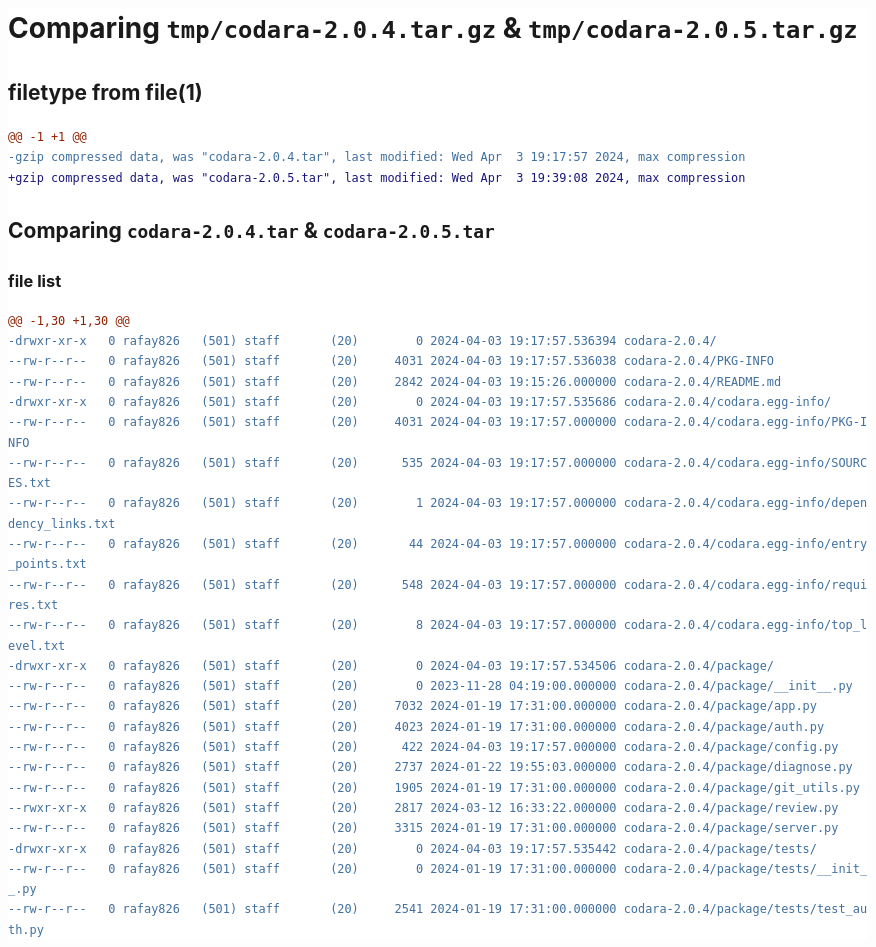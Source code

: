 # Comparing `tmp/codara-2.0.4.tar.gz` & `tmp/codara-2.0.5.tar.gz`

## filetype from file(1)

```diff
@@ -1 +1 @@
-gzip compressed data, was "codara-2.0.4.tar", last modified: Wed Apr  3 19:17:57 2024, max compression
+gzip compressed data, was "codara-2.0.5.tar", last modified: Wed Apr  3 19:39:08 2024, max compression
```

## Comparing `codara-2.0.4.tar` & `codara-2.0.5.tar`

### file list

```diff
@@ -1,30 +1,30 @@
-drwxr-xr-x   0 rafay826   (501) staff       (20)        0 2024-04-03 19:17:57.536394 codara-2.0.4/
--rw-r--r--   0 rafay826   (501) staff       (20)     4031 2024-04-03 19:17:57.536038 codara-2.0.4/PKG-INFO
--rw-r--r--   0 rafay826   (501) staff       (20)     2842 2024-04-03 19:15:26.000000 codara-2.0.4/README.md
-drwxr-xr-x   0 rafay826   (501) staff       (20)        0 2024-04-03 19:17:57.535686 codara-2.0.4/codara.egg-info/
--rw-r--r--   0 rafay826   (501) staff       (20)     4031 2024-04-03 19:17:57.000000 codara-2.0.4/codara.egg-info/PKG-INFO
--rw-r--r--   0 rafay826   (501) staff       (20)      535 2024-04-03 19:17:57.000000 codara-2.0.4/codara.egg-info/SOURCES.txt
--rw-r--r--   0 rafay826   (501) staff       (20)        1 2024-04-03 19:17:57.000000 codara-2.0.4/codara.egg-info/dependency_links.txt
--rw-r--r--   0 rafay826   (501) staff       (20)       44 2024-04-03 19:17:57.000000 codara-2.0.4/codara.egg-info/entry_points.txt
--rw-r--r--   0 rafay826   (501) staff       (20)      548 2024-04-03 19:17:57.000000 codara-2.0.4/codara.egg-info/requires.txt
--rw-r--r--   0 rafay826   (501) staff       (20)        8 2024-04-03 19:17:57.000000 codara-2.0.4/codara.egg-info/top_level.txt
-drwxr-xr-x   0 rafay826   (501) staff       (20)        0 2024-04-03 19:17:57.534506 codara-2.0.4/package/
--rw-r--r--   0 rafay826   (501) staff       (20)        0 2023-11-28 04:19:00.000000 codara-2.0.4/package/__init__.py
--rw-r--r--   0 rafay826   (501) staff       (20)     7032 2024-01-19 17:31:00.000000 codara-2.0.4/package/app.py
--rw-r--r--   0 rafay826   (501) staff       (20)     4023 2024-01-19 17:31:00.000000 codara-2.0.4/package/auth.py
--rw-r--r--   0 rafay826   (501) staff       (20)      422 2024-04-03 19:17:57.000000 codara-2.0.4/package/config.py
--rw-r--r--   0 rafay826   (501) staff       (20)     2737 2024-01-22 19:55:03.000000 codara-2.0.4/package/diagnose.py
--rw-r--r--   0 rafay826   (501) staff       (20)     1905 2024-01-19 17:31:00.000000 codara-2.0.4/package/git_utils.py
--rwxr-xr-x   0 rafay826   (501) staff       (20)     2817 2024-03-12 16:33:22.000000 codara-2.0.4/package/review.py
--rw-r--r--   0 rafay826   (501) staff       (20)     3315 2024-01-19 17:31:00.000000 codara-2.0.4/package/server.py
-drwxr-xr-x   0 rafay826   (501) staff       (20)        0 2024-04-03 19:17:57.535442 codara-2.0.4/package/tests/
--rw-r--r--   0 rafay826   (501) staff       (20)        0 2024-01-19 17:31:00.000000 codara-2.0.4/package/tests/__init__.py
--rw-r--r--   0 rafay826   (501) staff       (20)     2541 2024-01-19 17:31:00.000000 codara-2.0.4/package/tests/test_auth.py
```